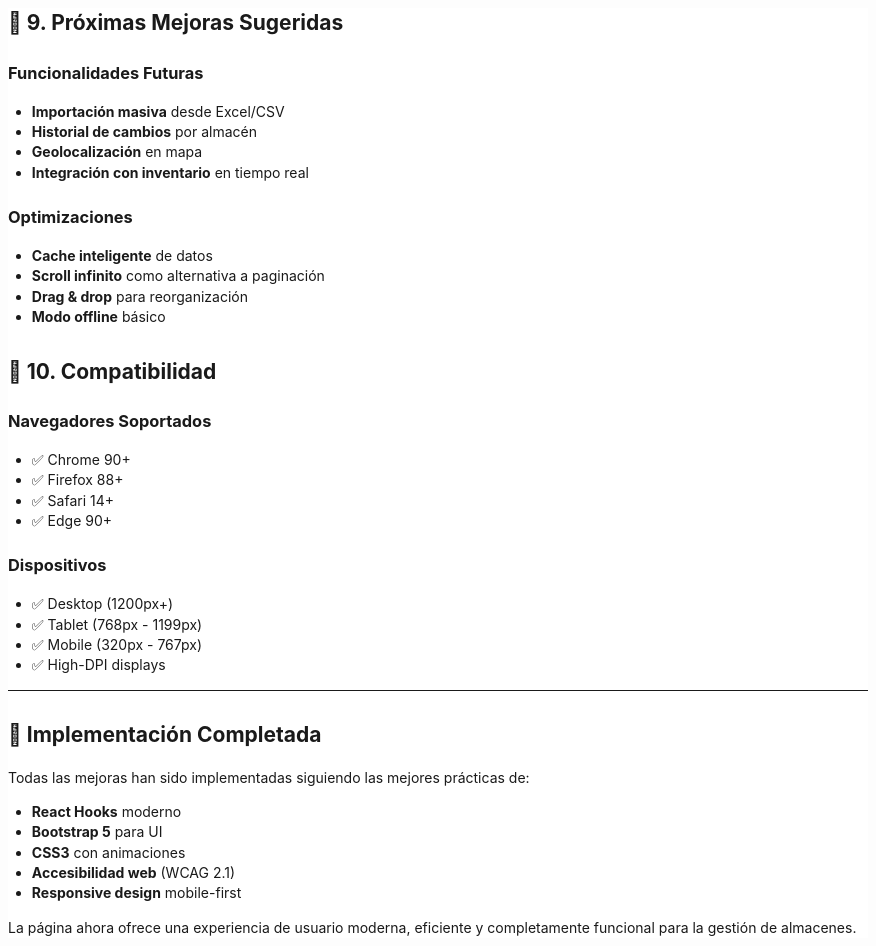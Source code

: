 ## 🎯 **9. Próximas Mejoras Sugeridas**

### Funcionalidades Futuras
- **Importación masiva** desde Excel/CSV
- **Historial de cambios** por almacén
- **Geolocalización** en mapa
- **Integración con inventario** en tiempo real

### Optimizaciones
- **Cache inteligente** de datos
- **Scroll infinito** como alternativa a paginación
- **Drag & drop** para reorganización
- **Modo offline** básico

## 🔄 **10. Compatibilidad**

### Navegadores Soportados
- ✅ Chrome 90+
- ✅ Firefox 88+
- ✅ Safari 14+
- ✅ Edge 90+

### Dispositivos
- ✅ Desktop (1200px+)
- ✅ Tablet (768px - 1199px)
- ✅ Mobile (320px - 767px)
- ✅ High-DPI displays

---

## 🚀 **Implementación Completada**

Todas las mejoras han sido implementadas siguiendo las mejores prácticas de:
- **React Hooks** moderno
- **Bootstrap 5** para UI
- **CSS3** con animaciones
- **Accesibilidad web** (WCAG 2.1)
- **Responsive design** mobile-first

La página ahora ofrece una experiencia de usuario moderna, eficiente y completamente funcional para la gestión de almacenes.
